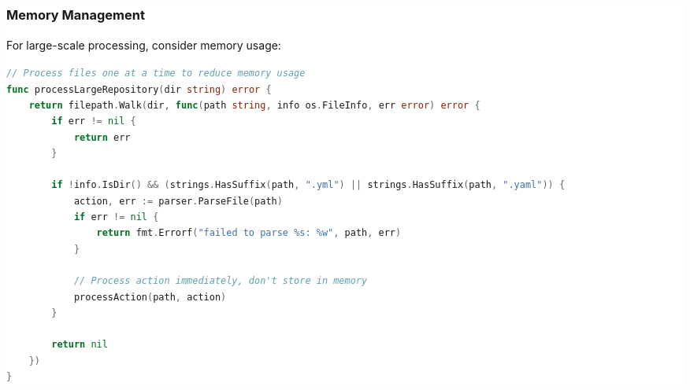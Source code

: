 
### Memory Management

For large-scale processing, consider memory usage:

```go
// Process files one at a time to reduce memory usage
func processLargeRepository(dir string) error {
    return filepath.Walk(dir, func(path string, info os.FileInfo, err error) error {
        if err != nil {
            return err
        }

        if !info.IsDir() && (strings.HasSuffix(path, ".yml") || strings.HasSuffix(path, ".yaml")) {
            action, err := parser.ParseFile(path)
            if err != nil {
                return fmt.Errorf("failed to parse %s: %w", path, err)
            }

            // Process action immediately, don't store in memory
            processAction(path, action)
        }

        return nil
    })
}
```
